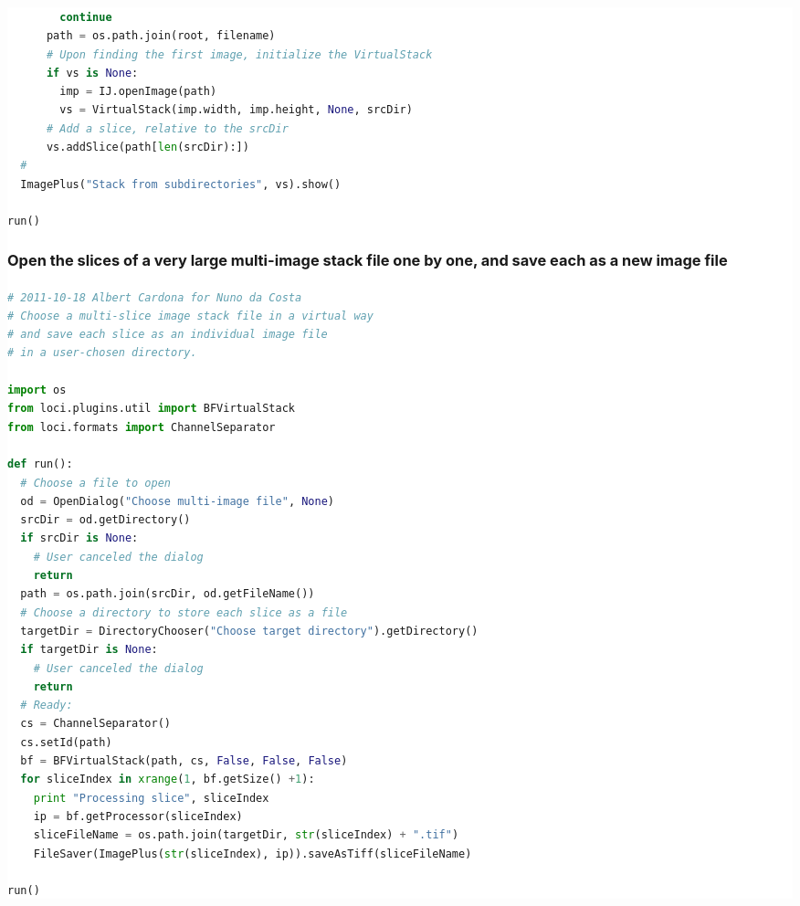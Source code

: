 ```python
        continue
      path = os.path.join(root, filename)
      # Upon finding the first image, initialize the VirtualStack
      if vs is None:
        imp = IJ.openImage(path)
        vs = VirtualStack(imp.width, imp.height, None, srcDir)
      # Add a slice, relative to the srcDir
      vs.addSlice(path[len(srcDir):])
  #
  ImagePlus("Stack from subdirectories", vs).show()

run()
```

### Open the slices of a very large multi-image stack file one by one, and save each as a new image file

```python
# 2011-10-18 Albert Cardona for Nuno da Costa
# Choose a multi-slice image stack file in a virtual way
# and save each slice as an individual image file
# in a user-chosen directory.

import os
from loci.plugins.util import BFVirtualStack
from loci.formats import ChannelSeparator

def run():
  # Choose a file to open
  od = OpenDialog("Choose multi-image file", None)
  srcDir = od.getDirectory()
  if srcDir is None:
    # User canceled the dialog
    return
  path = os.path.join(srcDir, od.getFileName())
  # Choose a directory to store each slice as a file
  targetDir = DirectoryChooser("Choose target directory").getDirectory()
  if targetDir is None:
    # User canceled the dialog
    return
  # Ready:
  cs = ChannelSeparator()
  cs.setId(path)
  bf = BFVirtualStack(path, cs, False, False, False)
  for sliceIndex in xrange(1, bf.getSize() +1):
    print "Processing slice", sliceIndex
    ip = bf.getProcessor(sliceIndex)
    sliceFileName = os.path.join(targetDir, str(sliceIndex) + ".tif")
    FileSaver(ImagePlus(str(sliceIndex), ip)).saveAsTiff(sliceFileName)

run()
```
